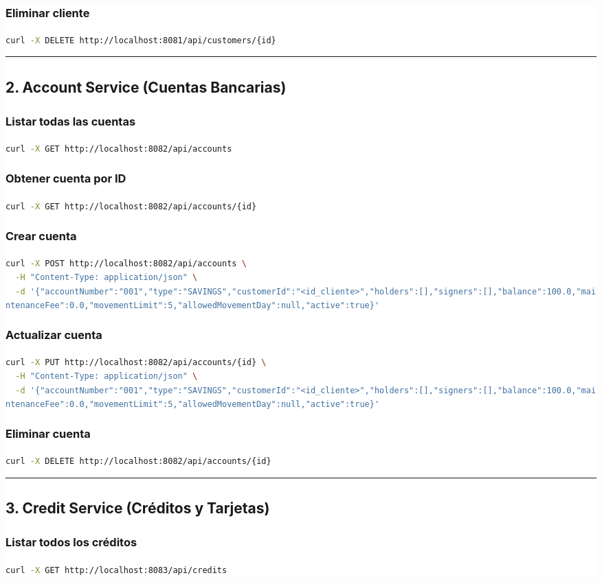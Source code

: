 ### Eliminar cliente

```sh
curl -X DELETE http://localhost:8081/api/customers/{id}
```

---

## 2. **Account Service (Cuentas Bancarias)**

### Listar todas las cuentas

```sh
curl -X GET http://localhost:8082/api/accounts
```

### Obtener cuenta por ID

```sh
curl -X GET http://localhost:8082/api/accounts/{id}
```

### Crear cuenta

```sh
curl -X POST http://localhost:8082/api/accounts \
  -H "Content-Type: application/json" \
  -d '{"accountNumber":"001","type":"SAVINGS","customerId":"<id_cliente>","holders":[],"signers":[],"balance":100.0,"maintenanceFee":0.0,"movementLimit":5,"allowedMovementDay":null,"active":true}'
```

### Actualizar cuenta

```sh
curl -X PUT http://localhost:8082/api/accounts/{id} \
  -H "Content-Type: application/json" \
  -d '{"accountNumber":"001","type":"SAVINGS","customerId":"<id_cliente>","holders":[],"signers":[],"balance":100.0,"maintenanceFee":0.0,"movementLimit":5,"allowedMovementDay":null,"active":true}'
```

### Eliminar cuenta

```sh
curl -X DELETE http://localhost:8082/api/accounts/{id}
```

---

## 3. **Credit Service (Créditos y Tarjetas)**

### Listar todos los créditos

```sh
curl -X GET http://localhost:8083/api/credits
```
